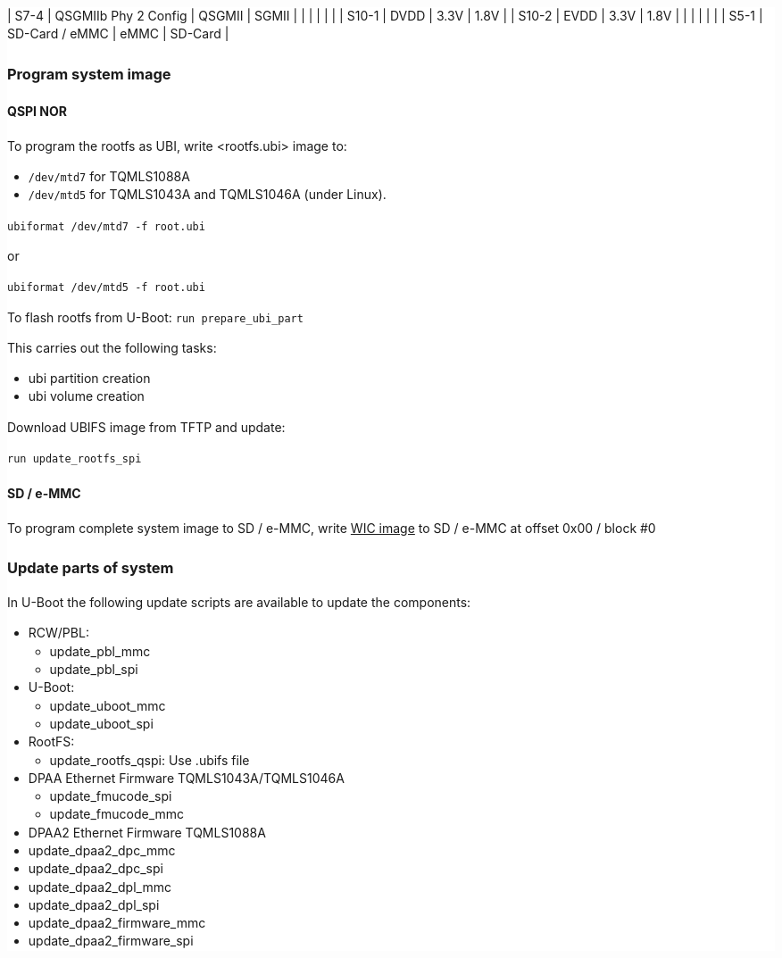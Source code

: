 | S7-4       | QSGMIIb Phy 2 Config  | QSGMII     | SGMII   |
|            |                       |            |         |
| S10-1      | DVDD                  | 3.3V       | 1.8V    |
| S10-2      | EVDD                  | 3.3V       | 1.8V    |
|            |                       |            |         |
| S5-1       | SD-Card / eMMC        | eMMC       | SD-Card |

### Program system image

#### QSPI NOR

To program the rootfs as UBI, write <rootfs.ubi> image to:
* `/dev/mtd7` for TQMLS1088A
* `/dev/mtd5` for TQMLS1043A and TQMLS1046A
(under Linux).

```
ubiformat /dev/mtd7 -f root.ubi
```
or
```
ubiformat /dev/mtd5 -f root.ubi
```

To flash rootfs from U-Boot:
`run prepare_ubi_part`

This carries out the following tasks:

- ubi partition creation
- ubi volume creation

Download UBIFS image from TFTP and update:

`run update_rootfs_spi`

#### SD / e-MMC

To program complete system image to SD / e-MMC, write [WIC image](#build-artifacts)
to SD / e-MMC at offset 0x00 / block #0

### Update parts of system

In U-Boot the following update scripts are available to update the components:
* RCW/PBL:
  * update_pbl_mmc
  * update_pbl_spi
* U-Boot:
  * update_uboot_mmc
  * update_uboot_spi
* RootFS:
  * update_rootfs_qspi: Use .ubifs file
* DPAA Ethernet Firmware TQMLS1043A/TQMLS1046A
  * update_fmucode_spi
  * update_fmucode_mmc
* DPAA2 Ethernet Firmware TQMLS1088A
* update_dpaa2_dpc_mmc
* update_dpaa2_dpc_spi
* update_dpaa2_dpl_mmc
* update_dpaa2_dpl_spi
* update_dpaa2_firmware_mmc
* update_dpaa2_firmware_spi
